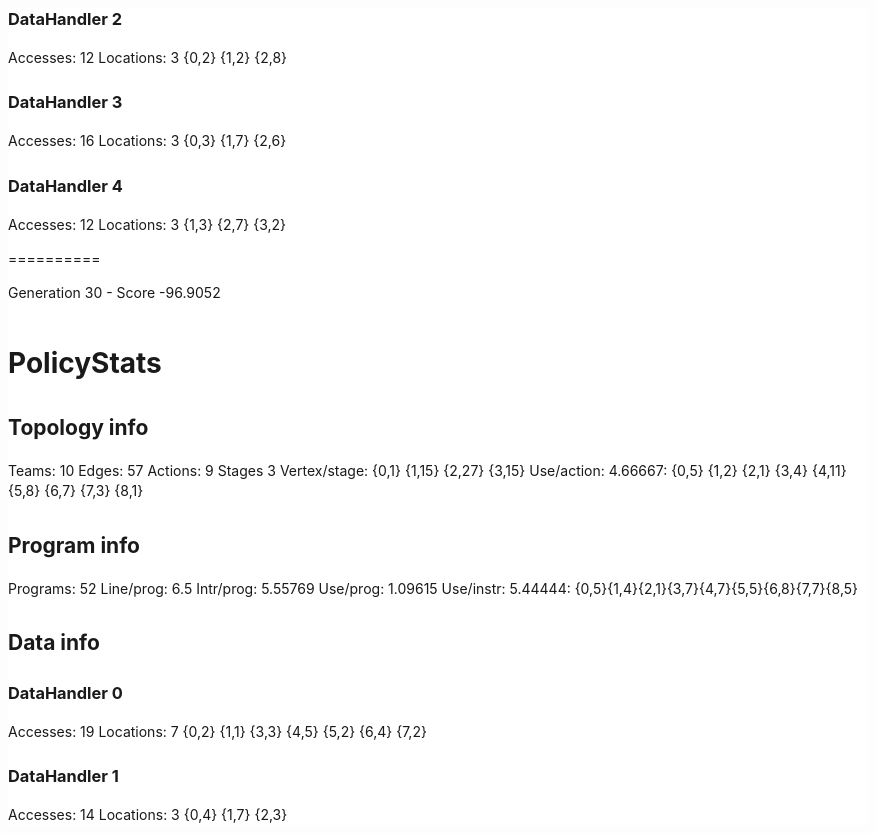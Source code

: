 ### DataHandler 2
Accesses:	12
Locations:	3
{0,2} {1,2} {2,8} 

### DataHandler 3
Accesses:	16
Locations:	3
{0,3} {1,7} {2,6} 

### DataHandler 4
Accesses:	12
Locations:	3
{1,3} {2,7} {3,2} 


==========

Generation 30 - Score -96.9052

# PolicyStats
## Topology info
Teams:		10
Edges:		57
Actions:	9
Stages		3
Vertex/stage:	{0,1} {1,15} {2,27} {3,15} 
Use/action:	4.66667: {0,5} {1,2} {2,1} {3,4} {4,11} {5,8} {6,7} {7,3} {8,1} 

## Program info
Programs:	52
Line/prog:	6.5
Intr/prog:	5.55769
Use/prog:	1.09615
Use/instr:	5.44444: {0,5}{1,4}{2,1}{3,7}{4,7}{5,5}{6,8}{7,7}{8,5}

## Data info

### DataHandler 0
Accesses:	19
Locations:	7
{0,2} {1,1} {3,3} {4,5} {5,2} {6,4} {7,2} 

### DataHandler 1
Accesses:	14
Locations:	3
{0,4} {1,7} {2,3} 
